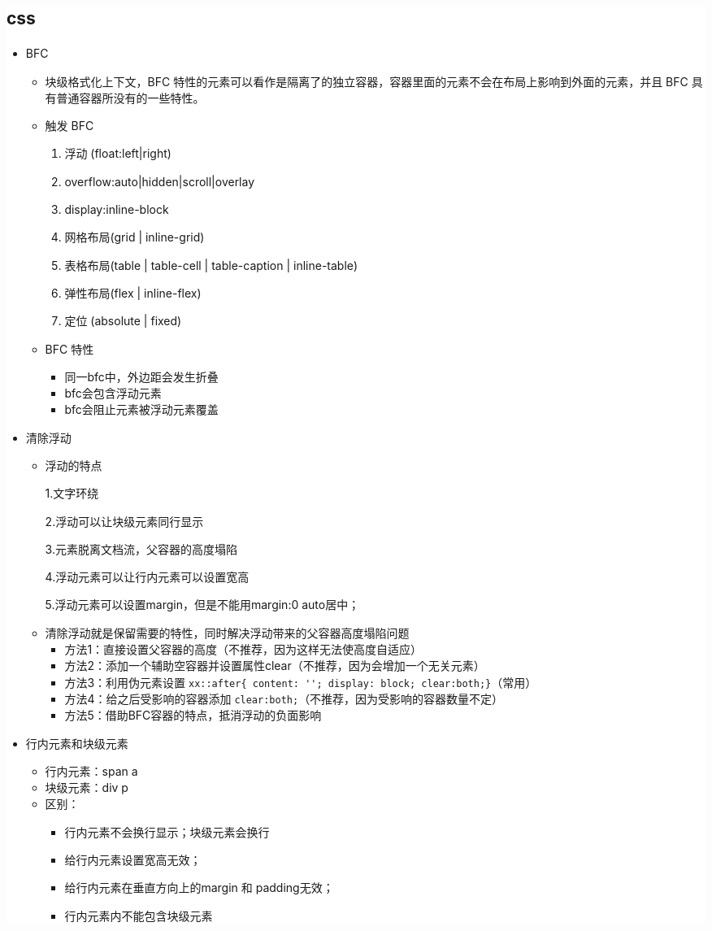 ## css

- BFC

  - 块级格式化上下文，BFC 特性的元素可以看作是隔离了的独立容器，容器里面的元素不会在布局上影响到外面的元素，并且 BFC 具有普通容器所没有的一些特性。

  - 触发 BFC

    1. 浮动 (float:left|right)

    2. overflow:auto|hidden|scroll|overlay

    3. display:inline-block

    4. 网格布局(grid | inline-grid)

    5. 表格布局(table | table-cell | table-caption | inline-table)

    6. 弹性布局(flex | inline-flex)

    7. 定位 (absolute | fixed)

  - BFC 特性

    - 同一bfc中，外边距会发生折叠
    - bfc会包含浮动元素
    - bfc会阻止元素被浮动元素覆盖

- 清除浮动

  - 浮动的特点

    1.文字环绕

    2.浮动可以让块级元素同行显示

    3.元素脱离文档流，父容器的高度塌陷

    4.浮动元素可以让行内元素可以设置宽高

    5.浮动元素可以设置margin，但是不能用margin:0 auto居中；


  * 清除浮动就是保留需要的特性，同时解决浮动带来的父容器高度塌陷问题
    * 方法1：直接设置父容器的高度（不推荐，因为这样无法使高度自适应）
    * 方法2：添加一个辅助空容器并设置属性clear（不推荐，因为会增加一个无关元素）
    * 方法3：利用伪元素设置 `xx::after{ content: ''; display: block; clear:both;}`（常用）
    * 方法4：给之后受影响的容器添加 `clear:both;`（不推荐，因为受影响的容器数量不定）
    * 方法5：借助BFC容器的特点，抵消浮动的负面影响

- 行内元素和块级元素

  - 行内元素：span a
  - 块级元素：div p
  - 区别：
    - 行内元素不会换行显示；块级元素会换行

    - 给行内元素设置宽高无效；

    - 给行内元素在垂直方向上的margin 和 padding无效；

    - 行内元素内不能包含块级元素
